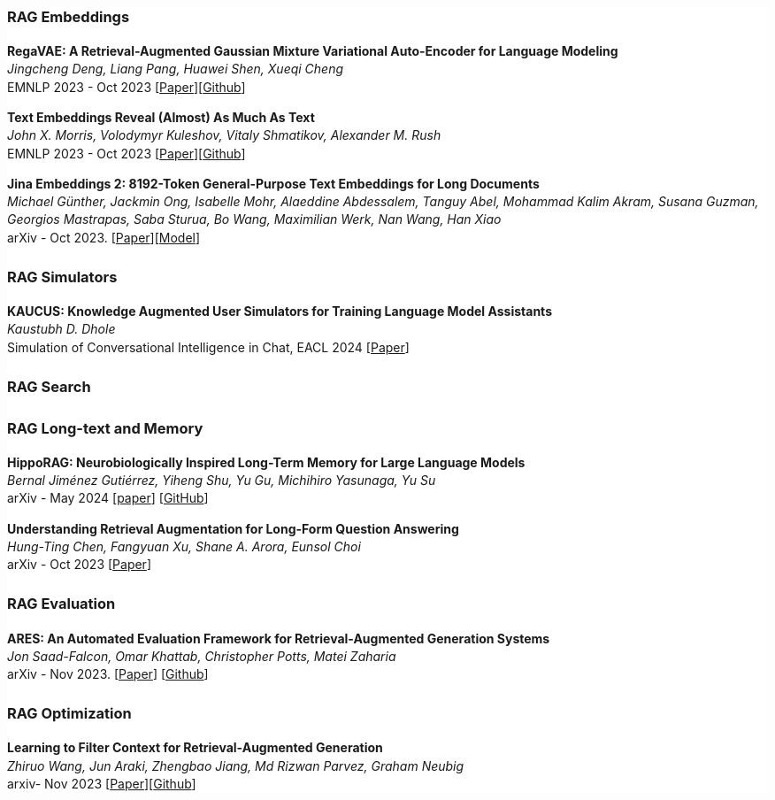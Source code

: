 
### RAG Embeddings 

**RegaVAE: A Retrieval-Augmented Gaussian Mixture Variational Auto-Encoder for Language Modeling** \
*Jingcheng Deng, Liang Pang, Huawei Shen, Xueqi Cheng* \
EMNLP 2023 - Oct 2023 [[Paper](https://arxiv.org/abs/2310.10567)][[Github](https://github.com/TrustedLLM/RegaVAE)] 

**Text Embeddings Reveal (Almost) As Much As Text** \
*John X. Morris, Volodymyr Kuleshov, Vitaly Shmatikov, Alexander M. Rush*  \
EMNLP 2023 - Oct 2023 [[Paper](https://arxiv.org/abs/2310.06816?ref=upstract.com)][[Github](https://github.com/jxmorris12/vec2text)] 

**Jina Embeddings 2: 8192-Token General-Purpose Text Embeddings for Long Documents** \
*Michael Günther, Jackmin Ong, Isabelle Mohr, Alaeddine Abdessalem, Tanguy Abel, Mohammad Kalim Akram, Susana Guzman, Georgios Mastrapas, Saba Sturua, Bo Wang, Maximilian Werk, Nan Wang, Han Xiao* \
arXiv - Oct 2023. [[Paper](https://arxiv.org/abs/2310.19923)][[Model](https://huggingface.co/jinaai/jina-embeddings-v2-small-en)] 

### RAG Simulators

**KAUCUS: Knowledge Augmented User Simulators for Training Language Model Assistants** \
*Kaustubh D. Dhole* \
Simulation of Conversational Intelligence in Chat, EACL 2024 [[Paper](https://arxiv.org/abs/2401.16454)]

### RAG Search

### RAG Long-text and Memory 

**HippoRAG: Neurobiologically Inspired Long-Term Memory for Large Language Models** \
*Bernal Jiménez Gutiérrez, Yiheng Shu, Yu Gu, Michihiro Yasunaga, Yu Su* \
arXiv - May 2024 [[paper](https://arxiv.org/abs/2405.14831)] [[GitHub](https://github.com/OSU-NLP-Group/HippoRAG)]

**Understanding Retrieval Augmentation for Long-Form Question Answering** \
*Hung-Ting Chen, Fangyuan Xu, Shane A. Arora, Eunsol Choi* \
arXiv - Oct 2023 [[Paper](https://arxiv.org/abs/2310.12150)]

### RAG Evaluation

**ARES: An Automated Evaluation Framework for Retrieval-Augmented Generation Systems** \
*Jon Saad-Falcon, Omar Khattab, Christopher Potts, Matei Zaharia* \
arXiv - Nov 2023. [[Paper](https://arxiv.org/abs/2311.09476)] [[Github](https://github.com/stanford-futuredata/ares)]



### RAG Optimization

**Learning to Filter Context for Retrieval-Augmented Generation** \
*Zhiruo Wang, Jun Araki, Zhengbao Jiang, Md Rizwan Parvez, Graham Neubig* \
arxiv- Nov 2023 [[Paper](https://arxiv.org/abs/2311.08377)][[Github](https://github.com/zorazrw/filco)] 

